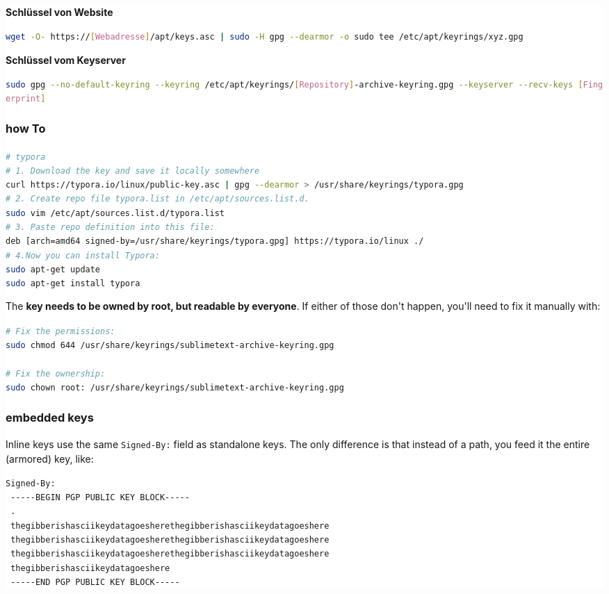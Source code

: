 
**Schlüssel von Website**

```sh
wget -O- https://[Webadresse]/apt/keys.asc | sudo -H gpg --dearmor -o sudo tee /etc/apt/keyrings/xyz.gpg
```

**Schlüssel vom Keyserver**

```sh
sudo gpg --no-default-keyring --keyring /etc/apt/keyrings/[Repository]-archive-keyring.gpg --keyserver --recv-keys [Fingerprint]
```

### how To

```sh
# typora
# 1. Download the key and save it locally somewhere
curl https://typora.io/linux/public-key.asc | gpg --dearmor > /usr/share/keyrings/typora.gpg
# 2. Create repo file typora.list in /etc/apt/sources.list.d.
sudo vim /etc/apt/sources.list.d/typora.list
# 3. Paste repo definition into this file:
deb [arch=amd64 signed-by=/usr/share/keyrings/typora.gpg] https://typora.io/linux ./
# 4.Now you can install Typora:
sudo apt-get update
sudo apt-get install typora
```

The **key needs to be owned by root, but readable by everyone**. If  either of those don't happen, you'll need to fix it manually with:

```bash
# Fix the permissions:
sudo chmod 644 /usr/share/keyrings/sublimetext-archive-keyring.gpg

# Fix the ownership:
sudo chown root: /usr/share/keyrings/sublimetext-archive-keyring.gpg
```

### embedded keys

Inline keys use the same `Signed-By:` field as standalone keys. The only difference is that instead of a path, you feed it the entire (armored) key, like:

```
Signed-By:
 -----BEGIN PGP PUBLIC KEY BLOCK-----
 .
 thegibberishasciikeydatagoesherethegibberishasciikeydatagoeshere
 thegibberishasciikeydatagoesherethegibberishasciikeydatagoeshere
 thegibberishasciikeydatagoesherethegibberishasciikeydatagoeshere
 thegibberishasciikeydatagoeshere
 -----END PGP PUBLIC KEY BLOCK-----
```
